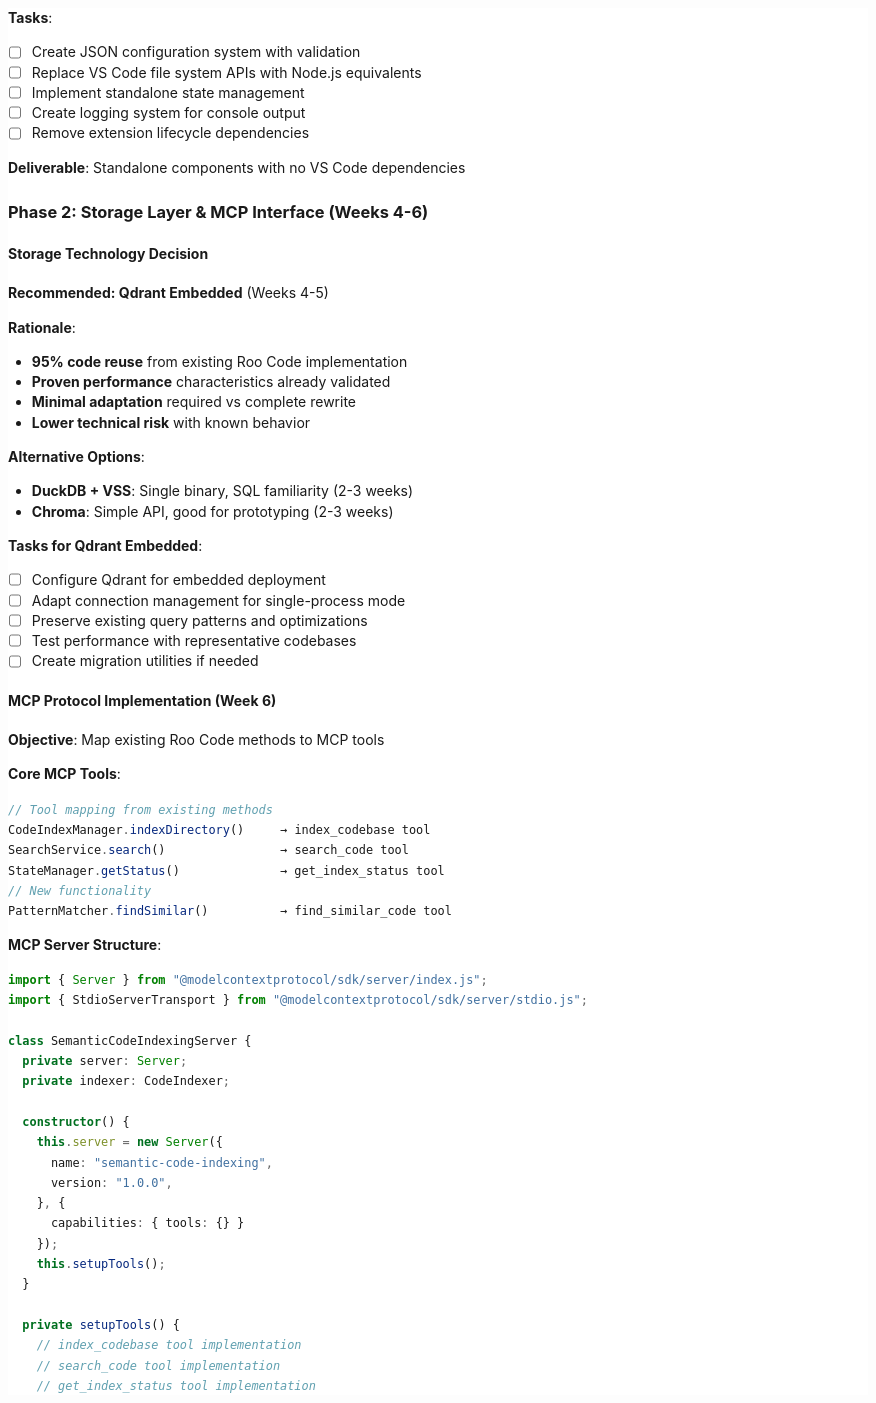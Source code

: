 **Tasks**:
- [ ] Create JSON configuration system with validation
- [ ] Replace VS Code file system APIs with Node.js equivalents
- [ ] Implement standalone state management
- [ ] Create logging system for console output
- [ ] Remove extension lifecycle dependencies

**Deliverable**: Standalone components with no VS Code dependencies

### Phase 2: Storage Layer & MCP Interface (Weeks 4-6)

#### Storage Technology Decision
**Recommended: Qdrant Embedded** (Weeks 4-5)

**Rationale**:
- **95% code reuse** from existing Roo Code implementation
- **Proven performance** characteristics already validated
- **Minimal adaptation** required vs complete rewrite
- **Lower technical risk** with known behavior

**Alternative Options**:
- **DuckDB + VSS**: Single binary, SQL familiarity (2-3 weeks)
- **Chroma**: Simple API, good for prototyping (2-3 weeks)

**Tasks for Qdrant Embedded**:
- [ ] Configure Qdrant for embedded deployment
- [ ] Adapt connection management for single-process mode
- [ ] Preserve existing query patterns and optimizations
- [ ] Test performance with representative codebases
- [ ] Create migration utilities if needed

#### MCP Protocol Implementation (Week 6)
**Objective**: Map existing Roo Code methods to MCP tools

**Core MCP Tools**:
```typescript
// Tool mapping from existing methods
CodeIndexManager.indexDirectory()     → index_codebase tool
SearchService.search()                → search_code tool
StateManager.getStatus()              → get_index_status tool
// New functionality
PatternMatcher.findSimilar()          → find_similar_code tool
```

**MCP Server Structure**:
```typescript
import { Server } from "@modelcontextprotocol/sdk/server/index.js";
import { StdioServerTransport } from "@modelcontextprotocol/sdk/server/stdio.js";

class SemanticCodeIndexingServer {
  private server: Server;
  private indexer: CodeIndexer;
  
  constructor() {
    this.server = new Server({
      name: "semantic-code-indexing",
      version: "1.0.0",
    }, {
      capabilities: { tools: {} }
    });
    this.setupTools();
  }
  
  private setupTools() {
    // index_codebase tool implementation
    // search_code tool implementation  
    // get_index_status tool implementation
```